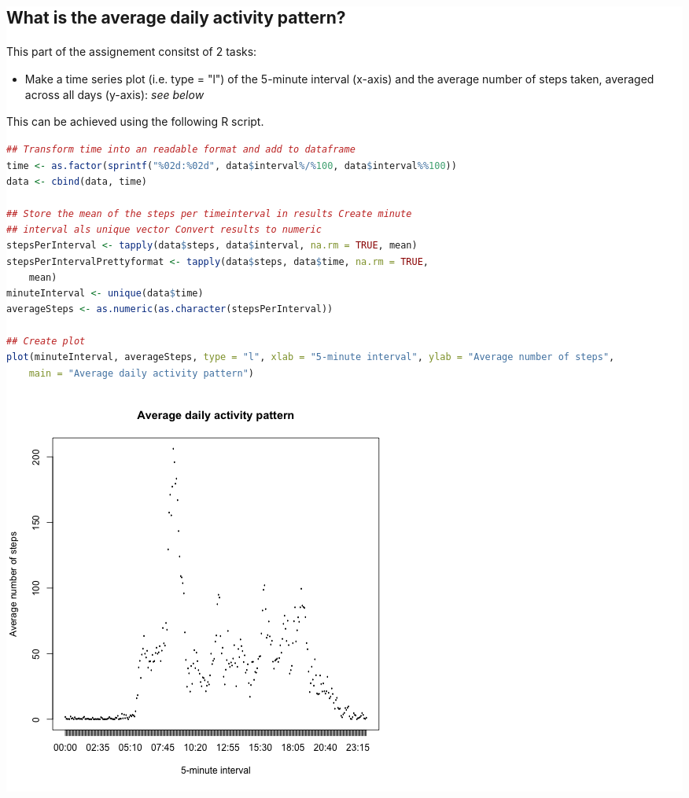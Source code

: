 
## What is the average daily activity pattern?
This part of the assignement consitst of 2 tasks:

- Make a time series plot (i.e. type = "l") of the 5-minute interval (x-axis) and the average number of steps taken, averaged across all days (y-axis): *see below* 

This can be achieved using the following R script.

```r
## Transform time into an readable format and add to dataframe
time <- as.factor(sprintf("%02d:%02d", data$interval%/%100, data$interval%%100))
data <- cbind(data, time)

## Store the mean of the steps per timeinterval in results Create minute
## interval als unique vector Convert results to numeric
stepsPerInterval <- tapply(data$steps, data$interval, na.rm = TRUE, mean)
stepsPerIntervalPrettyformat <- tapply(data$steps, data$time, na.rm = TRUE, 
    mean)
minuteInterval <- unique(data$time)
averageSteps <- as.numeric(as.character(stepsPerInterval))

## Create plot
plot(minuteInterval, averageSteps, type = "l", xlab = "5-minute interval", ylab = "Average number of steps", 
    main = "Average daily activity pattern")
```

![plot of chunk average daily activity pattern](figure/average_daily_activity_pattern.png) 
